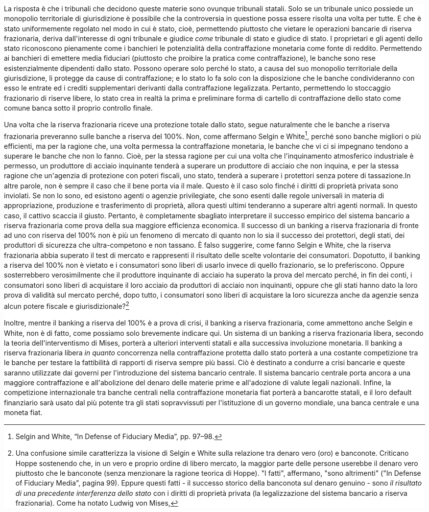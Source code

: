 La risposta è che i tribunali che decidono queste materie sono ovunque tribunali statali. Solo se un tribunale unico possiede un monopolio territoriale di giurisdizione è possibile che la controversia in questione possa essere risolta una volta per tutte. E che è stato uniformemente regolato nel modo in cui è stato, cioè, permettendo piuttosto che vietare le operazioni bancarie di riserva frazionaria, deriva dall'interesse di ogni tribunale e giudice *come* tribunale di stato e giudice di stato. I proprietari e gli agenti dello stato riconoscono pienamente come i banchieri le potenzialità della contraffazione monetaria come fonte di reddito. Permettendo ai banchieri di emettere media fiduciari (piuttosto che proibire la pratica come contraffazione), le banche sono rese esistenzialmente dipendenti dallo stato. Possono operare solo perché lo stato, a causa del suo monopolio territoriale della giurisdizione, li protegge da cause di contraffazione; e lo stato lo fa solo con la disposizione che le banche condivideranno con esso le entrate ed i crediti supplementari derivanti dalla contraffazione legalizzata. Pertanto, permettendo lo stoccaggio frazionario di riserve libere, lo stato crea in realtà la prima e preliminare forma di cartello di contraffazione dello stato come comune banca sotto il proprio controllo finale.

Una volta che la riserva frazionaria riceve una protezione totale dallo stato, segue naturalmente che le banche a riserva frazionaria preveranno sulle banche a riserva del 100%. Non, come affermano Selgin e White[^25], perché sono banche migliori o più efficienti, ma per la ragione che, una volta permessa la contraffazione monetaria, le banche che vi ci si impegnano tendono a superare le banche che non lo fanno. Cioè, per la stessa ragione per cui una volta che l'inquinamento atmosferico industriale è permesso, un produttore di acciaio inquinante tenderà a superare un produttore di acciaio che non inquina, e per la stessa ragione che un'agenzia di protezione con poteri fiscali, uno stato, tenderà a superare i protettori senza potere di tassazione.In altre parole, non è sempre il caso che il bene porta via il male. Questo è il caso solo finché i diritti di proprietà privata sono inviolati. Se non lo sono, ed esistono agenti o agenzie privilegiate, che sono esenti dalle regole universali in materia di appropriazione, produzione e trasferimento di proprietà, allora questi ultimi tenderanno a superare altri agenti normali. In questo caso, il cattivo scaccia il giusto. Pertanto, è completamente sbagliato interpretare il successo empirico del sistema bancario a riserva frazionaria come prova della sua maggiore efficienza economica. Il successo di un banking a riserva frazionaria di fronte ad uno con riserva del 100% non è più un fenomeno di mercato di quanto non lo sia il successo dei protettori, degli stati, dei produttori di sicurezza che ultra-competono e non tassano. È falso suggerire, come fanno Selgin e White, che la riserva frazionaria abbia superato il test di mercato e rappresenti il risultato delle scelte volontarie dei consumatori. Dopotutto, il banking a riserva del 100% non è vietato e i consumatori sono liberi di usarlo invece di quello frazionario, se lo preferiscono. Oppure sosterrebbero verosimilmente che il produttore inquinante di acciaio ha superato la prova del mercato perché, in fin dei conti, i consumatori sono liberi di acquistare il loro acciaio da produttori di acciaio non inquinanti, oppure che gli stati hanno dato la loro prova di validità sul mercato perché, dopo tutto, i consumatori sono liberi di acquistare la loro sicurezza anche da agenzie senza alcun potere fiscale e giurisdizionale?[^26]

Inoltre, mentre il banking a riserva del 100% è a prova di crisi, il banking a riserva frazionaria, come ammettono anche Selgin e White, non è di fatto, come possiamo solo brevemente indicare qui. Un sistema di un banking a riserva frazionaria libera, secondo la teoria dell'interventismo di Mises, porterà a ulteriori interventi statali e alla successiva involuzione monetaria. Il banking a riserva frazionaria libera *in quanto* concorrenza nella contraffazione protetta dallo stato porterà a una costante competizione tra le banche per testare la fattibilità di rapporti di riserva sempre più bassi. Ciò è destinato a condurre a crisi bancarie e queste saranno utilizzate dai governi per l'introduzione del sistema bancario centrale. Il sistema bancario centrale porta ancora a una maggiore contraffazione e all'abolizione del denaro delle materie prime e all'adozione di valute legali nazionali. Infine, la competizione internazionale tra banche centrali nella contraffazione monetaria fiat porterà a bancarotte statali, e il loro default finanziario sarà usato dal più potente tra gli stati sopravvissuti per l'istituzione di un governo mondiale, una banca centrale e una moneta fiat.


[^24]: Spiega Rothbard:
[^25]: Selgin and White, “In Defense of Fiduciary Media”, pp. 97–98.
[^26]: Una confusione simile caratterizza la visione di Selgin e White sulla relazione tra denaro vero (oro) e banconote. Criticano Hoppe sostenendo che, in un vero e proprio ordine di libero mercato, la maggior parte delle persone userebbe il denaro vero piuttosto che le banconote (senza menzionare la ragione teorica di Hoppe). "I fatti", affermano, "sono altrimenti" ("In Defense of Fiduciary Media", pagina 99). Eppure questi fatti - il successo storico della banconota sul denaro genuino - sono *il risultato di una precedente interferenza dello stato* con i diritti di proprietà privata (la legalizzazione del sistema bancario a riserva frazionaria). Come ha notato Ludwig von Mises,
[^27]: On the relationship between state money and banking and political centralization see Hans-Hermann Hoppe, “Banking, Nation States, and International Politics”, *Review of Austrian Economics* 4 (1990): 55–87; and Jörg Guido Hülsmann, “Banking and Political Centralization”, *Journal of Libertarian Studies* 13, no. 1 (1997). Selgin and White argue: